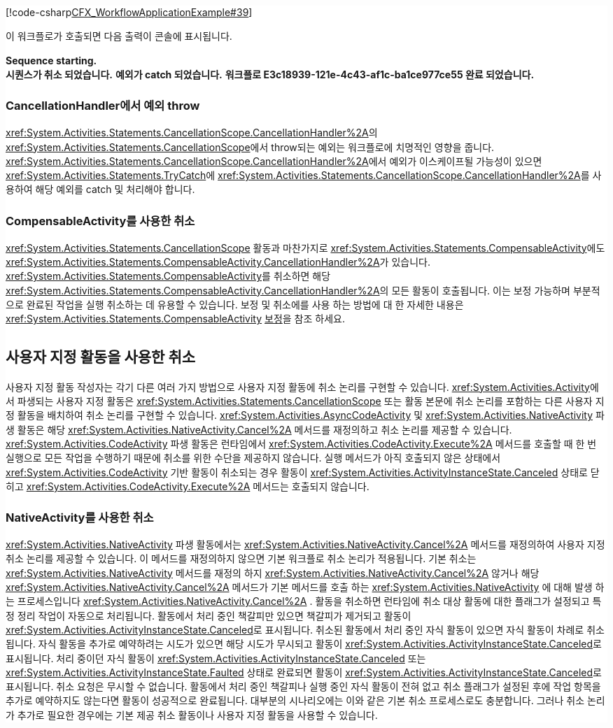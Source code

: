  [!code-csharp[CFX_WorkflowApplicationExample#39](~/samples/snippets/csharp/VS_Snippets_CFX/cfx_workflowapplicationexample/cs/program.cs#39)]  
  
 이 워크플로가 호출되면 다음 출력이 콘솔에 표시됩니다.  
  
 **Sequence starting.**  
**시퀀스가 취소 되었습니다.** 
 **예외가 catch 되었습니다.** 
 **워크플로 E3c18939-121e-4c43-af1c-ba1ce977ce55 완료 되었습니다.**

### <a name="throwing-exceptions-from-a-cancellationhandler"></a>CancellationHandler에서 예외 throw  

 <xref:System.Activities.Statements.CancellationScope.CancellationHandler%2A>의 <xref:System.Activities.Statements.CancellationScope>에서 throw되는 예외는 워크플로에 치명적인 영향을 줍니다. <xref:System.Activities.Statements.CancellationScope.CancellationHandler%2A>에서 예외가 이스케이프될 가능성이 있으면 <xref:System.Activities.Statements.TryCatch>에 <xref:System.Activities.Statements.CancellationScope.CancellationHandler%2A>를 사용하여 해당 예외를 catch 및 처리해야 합니다.  
  
### <a name="cancellation-using-compensableactivity"></a>CompensableActivity를 사용한 취소  

 <xref:System.Activities.Statements.CancellationScope> 활동과 마찬가지로 <xref:System.Activities.Statements.CompensableActivity>에도 <xref:System.Activities.Statements.CompensableActivity.CancellationHandler%2A>가 있습니다. <xref:System.Activities.Statements.CompensableActivity>를 취소하면 해당 <xref:System.Activities.Statements.CompensableActivity.CancellationHandler%2A>의 모든 활동이 호출됩니다. 이는 보정 가능하며 부분적으로 완료된 작업을 실행 취소하는 데 유용할 수 있습니다. 보정 및 취소에를 사용 하는 방법에 대 한 자세한 내용은 <xref:System.Activities.Statements.CompensableActivity> [보정](compensation.md)을 참조 하세요.  
  
## <a name="cancellation-using-custom-activities"></a>사용자 지정 활동을 사용한 취소  

 사용자 지정 활동 작성자는 각기 다른 여러 가지 방법으로 사용자 지정 활동에 취소 논리를 구현할 수 있습니다. <xref:System.Activities.Activity>에서 파생되는 사용자 지정 활동은 <xref:System.Activities.Statements.CancellationScope> 또는 활동 본문에 취소 논리를 포함하는 다른 사용자 지정 활동을 배치하여 취소 논리를 구현할 수 있습니다. <xref:System.Activities.AsyncCodeActivity> 및 <xref:System.Activities.NativeActivity> 파생 활동은 해당 <xref:System.Activities.NativeActivity.Cancel%2A> 메서드를 재정의하고 취소 논리를 제공할 수 있습니다. <xref:System.Activities.CodeActivity> 파생 활동은 런타임에서 <xref:System.Activities.CodeActivity.Execute%2A> 메서드를 호출할 때 한 번 실행으로 모든 작업을 수행하기 때문에 취소를 위한 수단을 제공하지 않습니다. 실행 메서드가 아직 호출되지 않은 상태에서 <xref:System.Activities.CodeActivity> 기반 활동이 취소되는 경우 활동이 <xref:System.Activities.ActivityInstanceState.Canceled> 상태로 닫히고 <xref:System.Activities.CodeActivity.Execute%2A> 메서드는 호출되지 않습니다.  
  
### <a name="cancellation-using-nativeactivity"></a>NativeActivity를 사용한 취소  

 <xref:System.Activities.NativeActivity> 파생 활동에서는 <xref:System.Activities.NativeActivity.Cancel%2A> 메서드를 재정의하여 사용자 지정 취소 논리를 제공할 수 있습니다. 이 메서드를 재정의하지 않으면 기본 워크플로 취소 논리가 적용됩니다. 기본 취소는 <xref:System.Activities.NativeActivity> 메서드를 재정의 하지 <xref:System.Activities.NativeActivity.Cancel%2A> 않거나 해당 <xref:System.Activities.NativeActivity.Cancel%2A> 메서드가 기본 메서드를 호출 하는 <xref:System.Activities.NativeActivity> 에 대해 발생 하는 프로세스입니다 <xref:System.Activities.NativeActivity.Cancel%2A> . 활동을 취소하면 런타임에 취소 대상 활동에 대한 플래그가 설정되고 특정 정리 작업이 자동으로 처리됩니다. 활동에서 처리 중인 책갈피만 있으면 책갈피가 제거되고 활동이 <xref:System.Activities.ActivityInstanceState.Canceled>로 표시됩니다. 취소된 활동에서 처리 중인 자식 활동이 있으면 자식 활동이 차례로 취소됩니다. 자식 활동을 추가로 예약하려는 시도가 있으면 해당 시도가 무시되고 활동이 <xref:System.Activities.ActivityInstanceState.Canceled>로 표시됩니다. 처리 중이던 자식 활동이 <xref:System.Activities.ActivityInstanceState.Canceled> 또는 <xref:System.Activities.ActivityInstanceState.Faulted> 상태로 완료되면 활동이 <xref:System.Activities.ActivityInstanceState.Canceled>로 표시됩니다. 취소 요청은 무시할 수 없습니다. 활동에서 처리 중인 책갈피나 실행 중인 자식 활동이 전혀 없고 취소 플래그가 설정된 후에 작업 항목을 추가로 예약하지도 않는다면 활동이 성공적으로 완료됩니다. 대부분의 시나리오에는 이와 같은 기본 취소 프로세스로도 충분합니다. 그러나 취소 논리가 추가로 필요한 경우에는 기본 제공 취소 활동이나 사용자 지정 활동을 사용할 수 있습니다.  
  